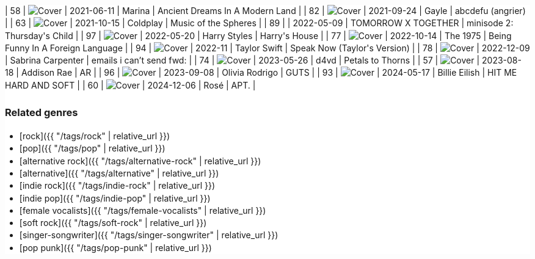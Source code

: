 | 58 | ![Cover](https://i.discogs.com/Zw7rVdXHqBIes8t31cflfzda_8JGQPVb4-riABTXA0g/rs:fit/g:sm/q:40/h:150/w:150/czM6Ly9kaXNjb2dz/LWRhdGFiYXNlLWlt/YWdlcy9SLTE4Nzk0/NzE5LTE2MjE0NDAy/MTItOTEwMS5qcGVn.jpeg) | 2021-06-11 | Marina | Ancient Dreams In A Modern Land |
| 82 | ![Cover](https://i.discogs.com/3iflSKOdeFbCkS3T1gKlkwFUQhA5vjpsaG60Ry4xZ9M/rs:fit/g:sm/q:40/h:150/w:150/czM6Ly9kaXNjb2dz/LWRhdGFiYXNlLWlt/YWdlcy9SLTIyMTY1/MjU4LTE2NDQ5Mjc2/MzktODgxOC5qcGVn.jpeg) | 2021-09-24 | Gayle | abcdefu (angrier) |
| 63 | ![Cover](https://i.discogs.com/MuUdvTTLtsdH_evsqdOqMioylenosmKOGH26EemL8uc/rs:fit/g:sm/q:40/h:150/w:150/czM6Ly9kaXNjb2dz/LWRhdGFiYXNlLWlt/YWdlcy9SLTIwNTg3/OTE1LTE2MzUwMjUw/NjctNTA5OC5qcGVn.jpeg) | 2021-10-15 | Coldplay | Music of the Spheres |
| 89 |  | 2022-05-09 | TOMORROW X TOGETHER | minisode 2: Thursday&#39;s Child |
| 97 | ![Cover](https://i.discogs.com/ntPr9xbvtnZNN1GX1QbVMiN5AmeVaEWWGeG-EUqgcbU/rs:fit/g:sm/q:40/h:150/w:150/czM6Ly9kaXNjb2dz/LWRhdGFiYXNlLWlt/YWdlcy9SLTIzMjkz/MTA2LTE2NzA1ODIz/NTQtNDE0OC5qcGVn.jpeg) | 2022-05-20 | Harry Styles | Harry&#39;s House |
| 77 | ![Cover](https://i.discogs.com/XDR7mPC3sjrHJs3dItItpurKGrUmKKw5WTpBtE1gOeY/rs:fit/g:sm/q:40/h:150/w:150/czM6Ly9kaXNjb2dz/LWRhdGFiYXNlLWlt/YWdlcy9SLTI0ODE4/OTI0LTE2NjU3NTQ1/MzktMzc0Ni5qcGVn.jpeg) | 2022-10-14 | The 1975 | Being Funny In A Foreign Language |
| 94 | ![Cover](https://lastfm.freetls.fastly.net/i/u/34s/caa5a586b599869e10542593928b5fdf.png) | 2022-11 | Taylor Swift | Speak Now (Taylor&#39;s Version) |
| 78 | ![Cover](https://i.discogs.com/jYulW1dgnwtJm-A5Z6EX83ts3fhL1vPz03jBu3t4aVc/rs:fit/g:sm/q:40/h:150/w:150/czM6Ly9kaXNjb2dz/LWRhdGFiYXNlLWlt/YWdlcy9SLTI0Mzk1/NDc3LTE2NjIxNTI5/NTctMjYxNC5wbmc.jpeg) | 2022-12-09 | Sabrina Carpenter | emails i can’t send fwd: |
| 74 | ![Cover](https://i.discogs.com/n-QFv-0VdHAbNV-Z-0qbVmUTuPA9Svvyf7VMuS6RTk0/rs:fit/g:sm/q:40/h:150/w:150/czM6Ly9kaXNjb2dz/LWRhdGFiYXNlLWlt/YWdlcy9SLTI3NzA1/MjEzLTE2ODk2MjU0/MzAtNTgxMC5qcGVn.jpeg) | 2023-05-26 | d4vd | Petals to Thorns |
| 57 | ![Cover](https://i.discogs.com/tycClN8s9QKk_lCzM9xwJS7wSpOyxsbQx55STgob9c4/rs:fit/g:sm/q:40/h:150/w:150/czM6Ly9kaXNjb2dz/LWRhdGFiYXNlLWlt/YWdlcy9SLTI4MDEw/MjUzLTE2OTIzODIx/NzItNTYwNi5qcGVn.jpeg) | 2023-08-18 | Addison Rae | AR |
| 96 | ![Cover](https://lastfm.freetls.fastly.net/i/u/34s/e39eb31f874f4a5c4afa836845141437.png) | 2023-09-08 | Olivia Rodrigo | GUTS |
| 93 | ![Cover](https://i.discogs.com/34QM_S2m4nrCCdAkQCGz-pBiqvSkhnBFtDbWwDo2K2U/rs:fit/g:sm/q:40/h:150/w:150/czM6Ly9kaXNjb2dz/LWRhdGFiYXNlLWlt/YWdlcy9SLTMwNTQ5/NDU3LTE3MTQ1MDMx/MDItNzM0Ni5qcGVn.jpeg) | 2024-05-17 | Billie Eilish | HIT ME HARD AND SOFT |
| 60 | ![Cover](https://lastfm.freetls.fastly.net/i/u/34s/eb3bde22a87ff8b31c0dd915206aa38f.png) | 2024-12-06 | Rosé | APT. |

### Related genres

- [rock]({{ "/tags/rock" | relative_url }})
- [pop]({{ "/tags/pop" | relative_url }})
- [alternative rock]({{ "/tags/alternative-rock" | relative_url }})
- [alternative]({{ "/tags/alternative" | relative_url }})
- [indie rock]({{ "/tags/indie-rock" | relative_url }})
- [indie pop]({{ "/tags/indie-pop" | relative_url }})
- [female vocalists]({{ "/tags/female-vocalists" | relative_url }})
- [soft rock]({{ "/tags/soft-rock" | relative_url }})
- [singer-songwriter]({{ "/tags/singer-songwriter" | relative_url }})
- [pop punk]({{ "/tags/pop-punk" | relative_url }})
